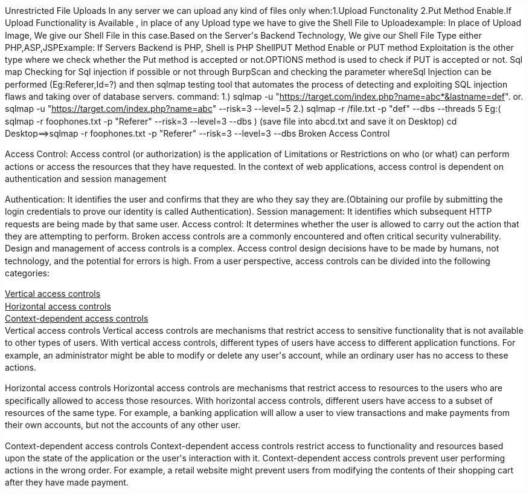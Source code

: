 Unrestricted File Uploads	In any server we can upload any kind of files only when:1.Upload Functonality 2.Put Method Enable.If Upload Functionality is Available , in place of any Upload type we have to give the Shell File to Uploadexample: In place of Upload Image, We give our Shell File in this case.Based on the Server's Backend Technology, We give our Shell File Type either PHP,ASP,JSPExample: If Servers Backend is PHP, Shell is PHP ShellPUT Method Enable or PUT method Exploitation is the other type where we check whether the Put method is accepted or not.OPTIONS method is used to check if PUT is accepted or not.
Sql map	Checking for Sql injection if possible or not through BurpScan and checking the parameter whereSql Injection can be performed (Eg:Referer,Id=?) and then sqlmap testing tool that automates the process of detecting and exploiting SQL injection flaws and taking over of database servers. command: 1.) sqlmap -u "https://target.com/index.php?name=abc*&lastname=def". or. sqlmap -u "https://target.com/index.php?name=abc" --risk=3 --level=5 2.) sqlmap -r /file.txt -p "def" --dbs --threads 5 Eg:( sqlmap -r foophones.txt -p "Referer" --risk=3 --level=3 --dbs ) (save file into abcd.txt and save it on Desktop) cd Desktop==>sqlmap -r foophones.txt -p "Referer" --risk=3 --level=3 --dbs
Broken Access Control

Access Control:
Access control (or authorization) is the application of Limitations or Restrictions on who (or what) can perform actions or access the resources that they have requested. In the context of web applications, access control is dependent on authentication and session management

Authentication: It identifies the user and confirms that they are who they say they are.(Obtaining our profile by submitting the login credentials to prove our identity is called Authentication).
Session management: It identifies which subsequent HTTP requests are being made by that same user.
Access control: It determines whether the user is allowed to carry out the action that they are attempting to perform.
Broken access controls are a commonly encountered and often critical security vulnerability. Design and management of access controls is a complex. Access control design decisions have to be made by humans, not technology, and the potential for errors is high.
From a user perspective, access controls can be divided into the following categories:

[Vertical access controls](https://portswigger.net/web-security/access-control#vertical-access-controls) 			
        [Horizontal access controls](https://portswigger.net/web-security/access-control#horizontal-access-controls) 			
[Context-dependent access controls](https://portswigger.net/web-security/access-control#context-dependent-access-controls) 			
Vertical access controls
Vertical access controls are mechanisms that restrict access to sensitive functionality that is not available to other types of users.
With vertical access controls, different types of users have access to different application functions. For example, an administrator might be able to modify or delete any user's account, while an ordinary user has no access to these actions.

Horizontal access controls
Horizontal access controls are mechanisms that restrict access to resources to the users who are specifically allowed to access those resources.
With horizontal access controls, different users have access to a subset of resources of the same type. For example, a banking application will allow a user to view transactions and make payments from their own accounts, but not the accounts of any other user.

Context-dependent access controls
Context-dependent access controls restrict access to functionality and resources based upon the state of the application or the user's interaction with it.
Context-dependent access controls prevent user performing actions in the wrong order. For example, a retail website might prevent users from modifying the contents of their shopping cart after they have made payment.
